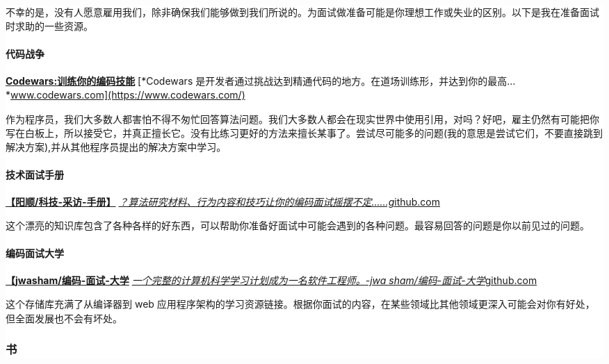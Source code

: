 不幸的是，没有人愿意雇用我们，除非确保我们能够做到我们所说的。为面试做准备可能是你理想工作或失业的区别。以下是我在准备面试时求助的一些资源。

#### 代码战争

[**Codewars:训练你的编码技能**](https://www.codewars.com/)
[*Codewars 是开发者通过挑战达到精通代码的地方。在道场训练形，并达到你的最高…*www.codewars.com](https://www.codewars.com/)

作为程序员，我们大多数人都害怕不得不匆忙回答算法问题。我们大多数人都会在现实世界中使用引用，对吗？好吧，雇主仍然有可能把你写在白板上，所以接受它，并真正擅长它。没有比练习更好的方法来擅长某事了。尝试尽可能多的问题(我的意思是尝试它们，不要直接跳到解决方案),并从其他程序员提出的解决方案中学习。

#### 技术面试手册

[**【阳顺/科技-采访-手册】**](https://github.com/yangshun/tech-interview-handbook)
[*？算法研究材料、行为内容和技巧让你的编码面试摇摆不定……g*ithub.com](https://github.com/yangshun/tech-interview-handbook)

这个漂亮的知识库包含了各种各样的好东西，可以帮助你准备好面试中可能会遇到的各种问题。最容易回答的问题是你以前见过的问题。

#### 编码面试大学

[**【jwasham/编码-面试-大学**](https://github.com/jwasham/coding-interview-university)
[*一个完整的计算机科学学习计划成为一名软件工程师。-jwa sham/编码-面试-大学*github.com](https://github.com/jwasham/coding-interview-university)

这个存储库充满了从编译器到 web 应用程序架构的学习资源链接。根据你面试的内容，在某些领域比其他领域更深入可能会对你有好处，但全面发展也不会有坏处。

### 书
